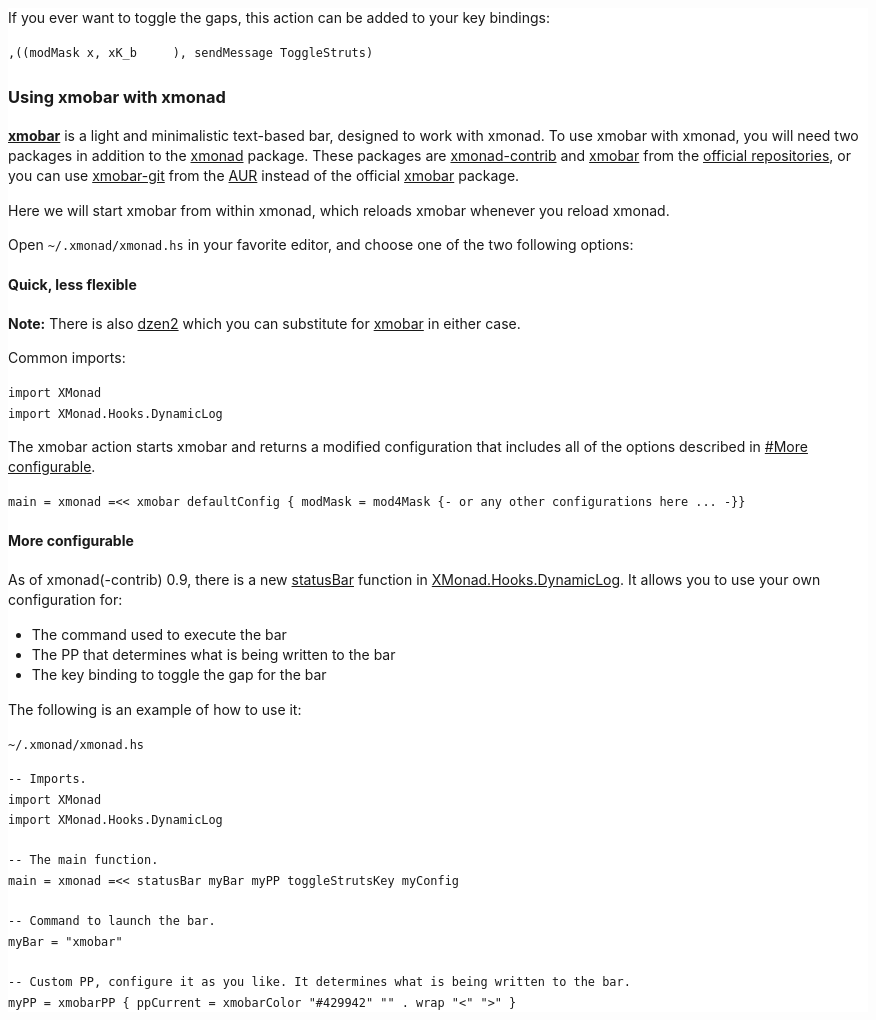 If you ever want to toggle the gaps, this action can be added to your key bindings:

```
,((modMask x, xK_b     ), sendMessage ToggleStruts)

```

### Using xmobar with xmonad

**[xmobar](/index.php/Xmobar "Xmobar")** is a light and minimalistic text-based bar, designed to work with xmonad. To use xmobar with xmonad, you will need two packages in addition to the [xmonad](https://www.archlinux.org/packages/?name=xmonad) package. These packages are [xmonad-contrib](https://www.archlinux.org/packages/?name=xmonad-contrib) and [xmobar](https://www.archlinux.org/packages/?name=xmobar) from the [official repositories](/index.php/Official_repositories "Official repositories"), or you can use [xmobar-git](https://aur.archlinux.org/packages/xmobar-git/) from the [AUR](/index.php/AUR "AUR") instead of the official [xmobar](https://www.archlinux.org/packages/?name=xmobar) package.

Here we will start xmobar from within xmonad, which reloads xmobar whenever you reload xmonad.

Open `~/.xmonad/xmonad.hs` in your favorite editor, and choose one of the two following options:

#### Quick, less flexible

**Note:** There is also [dzen2](https://www.archlinux.org/packages/?name=dzen2) which you can substitute for [xmobar](https://www.archlinux.org/packages/?name=xmobar) in either case.

Common imports:

```
import XMonad
import XMonad.Hooks.DynamicLog

```

The xmobar action starts xmobar and returns a modified configuration that includes all of the options described in [#More configurable](#More_configurable).

```
main = xmonad =<< xmobar defaultConfig { modMask = mod4Mask {- or any other configurations here ... -}}

```

#### More configurable

As of xmonad(-contrib) 0.9, there is a new [statusBar](https://hackage.haskell.org/package/xmonad-contrib-0.13/docs/XMonad-Hooks-DynamicLog.html#v:statusBar) function in [XMonad.Hooks.DynamicLog](http://xmonad.org/xmonad-docs/xmonad-contrib/XMonad-Hooks-DynamicLog.html). It allows you to use your own configuration for:

*   The command used to execute the bar
*   The PP that determines what is being written to the bar
*   The key binding to toggle the gap for the bar

The following is an example of how to use it:

 `~/.xmonad/xmonad.hs` 
```
-- Imports.
import XMonad
import XMonad.Hooks.DynamicLog

-- The main function.
main = xmonad =<< statusBar myBar myPP toggleStrutsKey myConfig

-- Command to launch the bar.
myBar = "xmobar"

-- Custom PP, configure it as you like. It determines what is being written to the bar.
myPP = xmobarPP { ppCurrent = xmobarColor "#429942" "" . wrap "<" ">" }
```